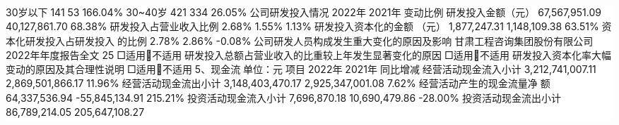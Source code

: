 30岁以下
141
53
166.04%
30~40岁
421
334
26.05%
公司研发投入情况
2022年
2021年
变动比例
研发投入金额（元）
67,567,951.09
40,127,861.70
68.38%
研发投入占营业收入比例
2.68%
1.55%
1.13%
研发投入资本化的金额
（元）
1,877,247.31
1,148,109.38
63.51%
资本化研发投入占研发投入
的比例
2.78%
2.86%
-0.08%
公司研发人员构成发生重大变化的原因及影响
甘肃工程咨询集团股份有限公司2022年年度报告全文
25
□适用不适用
研发投入总额占营业收入的比重较上年发生显著变化的原因
□适用不适用
研发投入资本化率大幅变动的原因及其合理性说明
□适用不适用
5、现金流
单位：元
项目
2022年
2021年
同比增减
经营活动现金流入小计
3,212,741,007.11
2,869,501,866.17
11.96%
经营活动现金流出小计
3,148,403,470.17
2,925,347,001.08
7.62%
经营活动产生的现金流量净
额
64,337,536.94
-55,845,134.91
215.21%
投资活动现金流入小计
7,696,870.18
10,690,479.86
-28.00%
投资活动现金流出小计
86,789,214.05
205,647,108.27